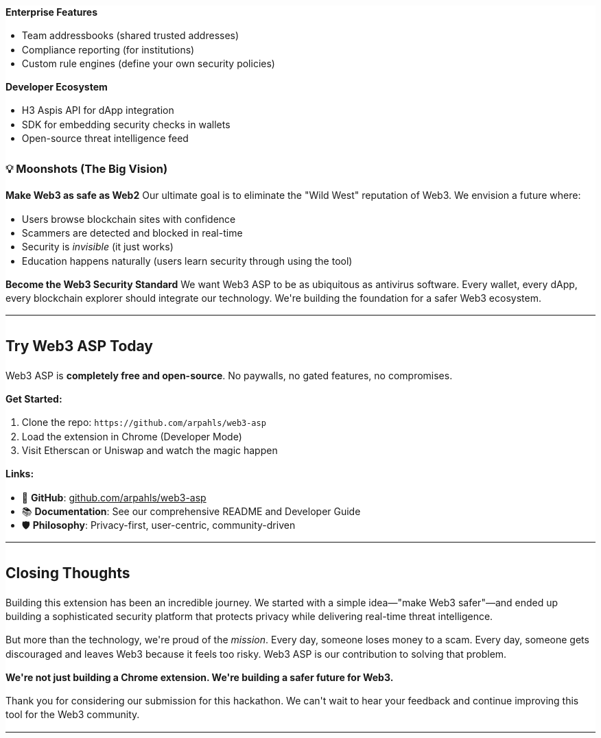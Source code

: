 **Enterprise Features**
- Team addressbooks (shared trusted addresses)
- Compliance reporting (for institutions)
- Custom rule engines (define your own security policies)

**Developer Ecosystem**
- H3 Aspis API for dApp integration
- SDK for embedding security checks in wallets
- Open-source threat intelligence feed

### 💡 Moonshots (The Big Vision)

**Make Web3 as safe as Web2**
Our ultimate goal is to eliminate the "Wild West" reputation of Web3. We envision a future where:
- Users browse blockchain sites with confidence
- Scammers are detected and blocked in real-time
- Security is *invisible* (it just works)
- Education happens naturally (users learn security through using the tool)

**Become the Web3 Security Standard**
We want Web3 ASP to be as ubiquitous as antivirus software. Every wallet, every dApp, every blockchain explorer should integrate our technology. We're building the foundation for a safer Web3 ecosystem.

---

## Try Web3 ASP Today

Web3 ASP is **completely free and open-source**. No paywalls, no gated features, no compromises.

**Get Started:**
1. Clone the repo: `https://github.com/arpahls/web3-asp`
2. Load the extension in Chrome (Developer Mode)
3. Visit Etherscan or Uniswap and watch the magic happen

**Links:**
- 🔗 **GitHub**: [github.com/arpahls/web3-asp](https://github.com/arpahls/web3-asp)
- 📚 **Documentation**: See our comprehensive README and Developer Guide
- 🛡️ **Philosophy**: Privacy-first, user-centric, community-driven

---

## Closing Thoughts

Building this extension has been an incredible journey. We started with a simple idea—"make Web3 safer"—and ended up building a sophisticated security platform that protects privacy while delivering real-time threat intelligence.

But more than the technology, we're proud of the *mission*. Every day, someone loses money to a scam. Every day, someone gets discouraged and leaves Web3 because it feels too risky. Web3 ASP is our contribution to solving that problem.

**We're not just building a Chrome extension. We're building a safer future for Web3.**

Thank you for considering our submission for this hackathon. We can't wait to hear your feedback and continue improving this tool for the Web3 community.

---